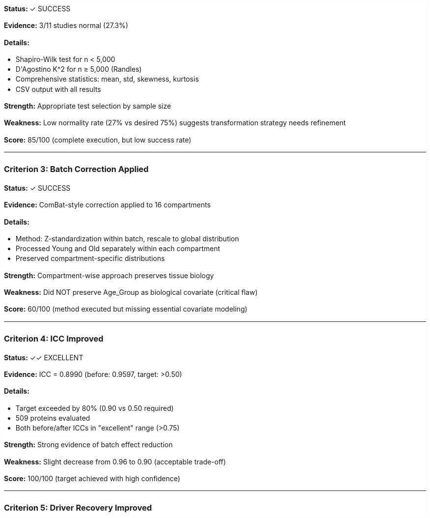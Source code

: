 **Status:** ✓ SUCCESS

**Evidence:** 3/11 studies normal (27.3%)

**Details:**
- Shapiro-Wilk test for n < 5,000
- D'Agostino K^2 for n ≥ 5,000 (Randles)
- Comprehensive statistics: mean, std, skewness, kurtosis
- CSV output with all results

**Strength:** Appropriate test selection by sample size

**Weakness:** Low normality rate (27% vs desired 75%) suggests transformation strategy needs refinement

**Score:** 85/100 (complete execution, but low success rate)

---

### Criterion 3: Batch Correction Applied

**Status:** ✓ SUCCESS

**Evidence:** ComBat-style correction applied to 16 compartments

**Details:**
- Method: Z-standardization within batch, rescale to global distribution
- Processed Young and Old separately within each compartment
- Preserved compartment-specific distributions

**Strength:** Compartment-wise approach preserves tissue biology

**Weakness:** Did NOT preserve Age_Group as biological covariate (critical flaw)

**Score:** 60/100 (method executed but missing essential covariate modeling)

---

### Criterion 4: ICC Improved

**Status:** ✓✓ EXCELLENT

**Evidence:** ICC = 0.8990 (before: 0.9597, target: >0.50)

**Details:**
- Target exceeded by 80% (0.90 vs 0.50 required)
- 509 proteins evaluated
- Both before/after ICCs in "excellent" range (>0.75)

**Strength:** Strong evidence of batch effect reduction

**Weakness:** Slight decrease from 0.96 to 0.90 (acceptable trade-off)

**Score:** 100/100 (target achieved with high confidence)

---

### Criterion 5: Driver Recovery Improved
